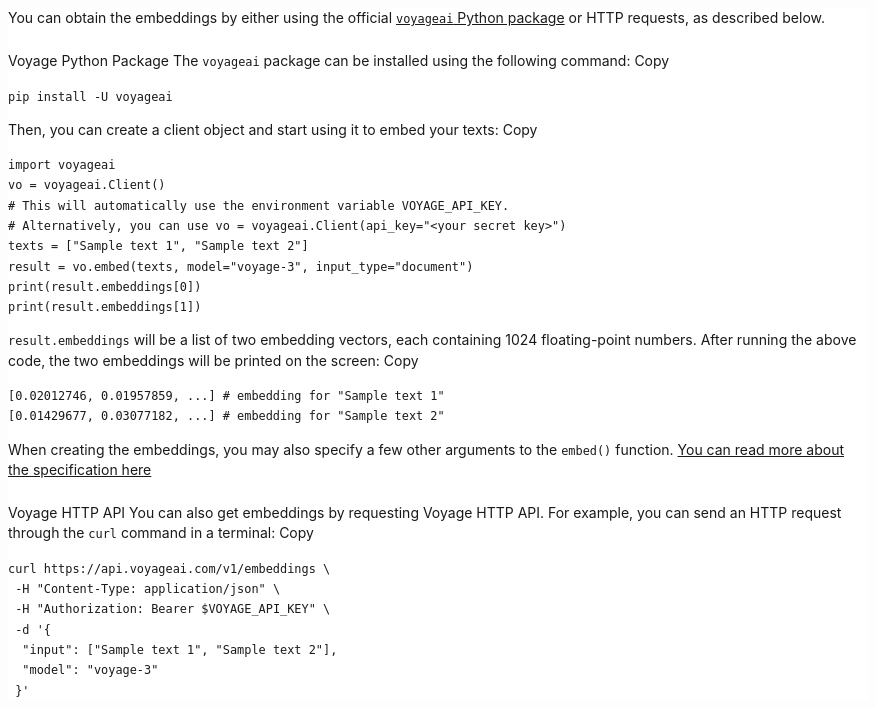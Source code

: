You can obtain the embeddings by either using the official [`voyageai` Python package](https://github.com/voyage-ai/voyageai-python) or HTTP requests, as described below.
### 
[​](https://docs.anthropic.com/en/docs/build-with-claude/embeddings#voyage-python-package)
Voyage Python Package
The `voyageai` package can be installed using the following command:
Copy
```
pip install -U voyageai

```

Then, you can create a client object and start using it to embed your texts:
Copy
```
import voyageai
vo = voyageai.Client()
# This will automatically use the environment variable VOYAGE_API_KEY.
# Alternatively, you can use vo = voyageai.Client(api_key="<your secret key>")
texts = ["Sample text 1", "Sample text 2"]
result = vo.embed(texts, model="voyage-3", input_type="document")
print(result.embeddings[0])
print(result.embeddings[1])

```

`result.embeddings` will be a list of two embedding vectors, each containing 1024 floating-point numbers. After running the above code, the two embeddings will be printed on the screen:
Copy
```
[0.02012746, 0.01957859, ...] # embedding for "Sample text 1"
[0.01429677, 0.03077182, ...] # embedding for "Sample text 2"

```

When creating the embeddings, you may also specify a few other arguments to the `embed()` function. [You can read more about the specification here](https://docs.voyageai.com/docs/embeddings#python-api)
### 
[​](https://docs.anthropic.com/en/docs/build-with-claude/embeddings#voyage-http-api)
Voyage HTTP API
You can also get embeddings by requesting Voyage HTTP API. For example, you can send an HTTP request through the `curl` command in a terminal:
Copy
```
curl https://api.voyageai.com/v1/embeddings \
 -H "Content-Type: application/json" \
 -H "Authorization: Bearer $VOYAGE_API_KEY" \
 -d '{
  "input": ["Sample text 1", "Sample text 2"],
  "model": "voyage-3"
 }'

```
